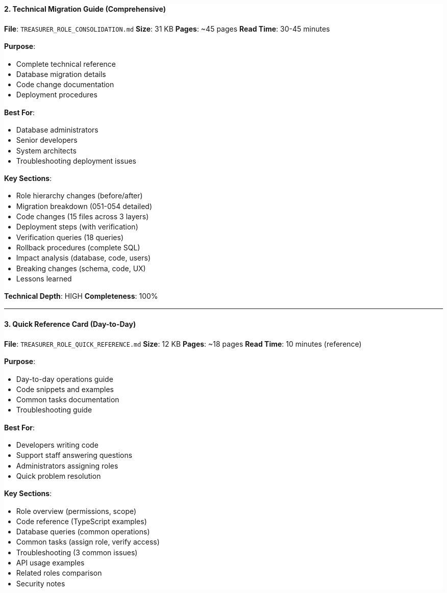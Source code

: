 
#### 2. Technical Migration Guide (Comprehensive)
**File**: `TREASURER_ROLE_CONSOLIDATION.md`
**Size**: 31 KB
**Pages**: ~45 pages
**Read Time**: 30-45 minutes

**Purpose**:
- Complete technical reference
- Database migration details
- Code change documentation
- Deployment procedures

**Best For**:
- Database administrators
- Senior developers
- System architects
- Troubleshooting deployment issues

**Key Sections**:
- Role hierarchy changes (before/after)
- Migration breakdown (051-054 detailed)
- Code changes (15 files across 3 layers)
- Deployment steps (with verification)
- Verification queries (18 queries)
- Rollback procedures (complete SQL)
- Impact analysis (database, code, users)
- Breaking changes (schema, code, UX)
- Lessons learned

**Technical Depth**: HIGH
**Completeness**: 100%

---

#### 3. Quick Reference Card (Day-to-Day)
**File**: `TREASURER_ROLE_QUICK_REFERENCE.md`
**Size**: 12 KB
**Pages**: ~18 pages
**Read Time**: 10 minutes (reference)

**Purpose**:
- Day-to-day operations guide
- Code snippets and examples
- Common tasks documentation
- Troubleshooting guide

**Best For**:
- Developers writing code
- Support staff answering questions
- Administrators assigning roles
- Quick problem resolution

**Key Sections**:
- Role overview (permissions, scope)
- Code reference (TypeScript examples)
- Database queries (common operations)
- Common tasks (assign role, verify access)
- Troubleshooting (3 common issues)
- API usage examples
- Related roles comparison
- Security notes
